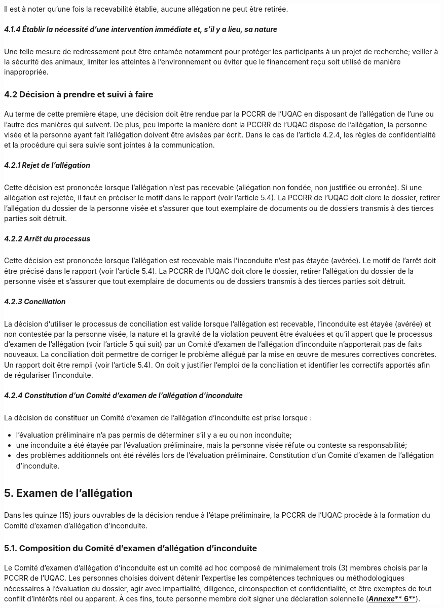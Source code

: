 
Il est à noter qu’une fois la recevabilité établie, aucune allégation ne peut être retirée.
##### **4.1.4 Établir la nécessité d’une intervention immédiate et, s’il y a lieu, sa nature**
Une telle mesure de redressement peut être entamée notamment pour protéger les participants à un projet de recherche; veiller à la sécurité des animaux, limiter les atteintes à l’environnement ou éviter que le financement reçu soit utilisé de manière inappropriée.
### **4.2 Décision à prendre et suivi à faire**
Au terme de cette première étape, une décision doit être rendue par la PCCRR de l’UQAC en disposant de l’allégation de l’une ou l’autre des manières qui suivent.
De plus, peu importe la manière dont la PCCRR de l’UQAC dispose de l’allégation, la personne visée et la personne ayant fait l’allégation doivent être avisées par écrit. Dans le cas de l’article 4.2.4, les règles de confidentialité et la procédure qui sera suivie sont jointes à la communication.
##### **4.2.1 Rejet de l’allégation**
Cette décision est prononcée lorsque l’allégation n’est pas recevable (allégation non fondée, non justifiée ou erronée). Si une allégation est rejetée, il faut en préciser le motif dans le rapport (voir l’article 5.4). La PCCRR de l’UQAC doit clore le dossier, retirer l’allégation du dossier de la personne visée et s’assurer que tout exemplaire de documents ou de dossiers transmis à des tierces parties soit détruit.
##### **4.2.2 Arrêt du processus**
Cette décision est prononcée lorsque l’allégation est recevable mais l’inconduite n’est pas étayée (avérée). Le motif de l’arrêt doit être précisé dans le rapport (voir l’article 5.4). La PCCRR de l’UQAC doit clore le dossier, retirer l’allégation du dossier de la personne visée et s’assurer que tout exemplaire de documents ou de dossiers transmis à des tierces parties soit détruit.
##### **4.2.3 Conciliation**
La décision d’utiliser le processus de conciliation est valide lorsque l’allégation est recevable, l’inconduite est étayée (avérée) et non contestée par la personne visée, la nature et la gravité de la violation peuvent être évaluées et qu’il appert que le processus d’examen de l’allégation (voir l’article 5 qui suit) par un Comité d’examen de l’allégation d’inconduite n’apporterait pas de faits nouveaux.
La conciliation doit permettre de corriger le problème allégué par la mise en œuvre de mesures correctives concrètes.
Un rapport doit être rempli (voir l’article 5.4). On doit y justifier l’emploi de la conciliation et identifier les correctifs apportés afin de régulariser l’inconduite.
##### **4.2.4 Constitution d’un Comité d’examen de l’allégation d’inconduite**
La décision de constituer un Comité d’examen de l’allégation d’inconduite est prise lorsque :
  * l’évaluation préliminaire n’a pas permis de déterminer s’il y a eu ou non inconduite;
  * une inconduite a été étayée par l’évaluation préliminaire, mais la personne visée réfute ou conteste sa responsabilité;
  * des problèmes additionnels ont été révélés lors de l’évaluation préliminaire. Constitution d’un Comité d’examen de l’allégation d’inconduite.


## **5. Examen de l’allégation**
Dans les quinze (15) jours ouvrables de la décision rendue à l’étape préliminaire, la PCCRR de l’UQAC procède à la formation du Comité d’examen d’allégation d’inconduite.
### **5.1. Composition du Comité d’examen d’allégation d’inconduite**
Le Comité d’examen d’allégation d’inconduite est un comité ad hoc composé de minimalement trois (3) membres choisis par la PCCRR de l’UQAC. Les personnes choisies doivent détenir l’expertise les compétences techniques ou méthodologiques nécessaires à l’évaluation du dossier, agir avec impartialité, diligence, circonspection et confidentialité, et être exemptes de tout conflit d’intérêts réel ou apparent. À ces fins, toute personne membre doit signer une déclaration solennelle ([**_Annexe_**](https://www.uqac.ca/mgestion/chapitre-3/reglement-relatif-a-la-recherche-et-a-la-creation/procedure-relative-au-depot-et-a-la-gestion-des-allegations-dinconduite-en-recherche-et-en-creation/<https:/www.uqac.ca/sg-docs/site-sg/manuel-gestion/chapitre-3/annexe-6.pdf>)[** __6__**](https://www.uqac.ca/mgestion/chapitre-3/reglement-relatif-a-la-recherche-et-a-la-creation/procedure-relative-au-depot-et-a-la-gestion-des-allegations-dinconduite-en-recherche-et-en-creation/<https:/www.uqac.ca/sg-docs/site-sg/manuel-gestion/chapitre-3/annexe-6.pdf>)).